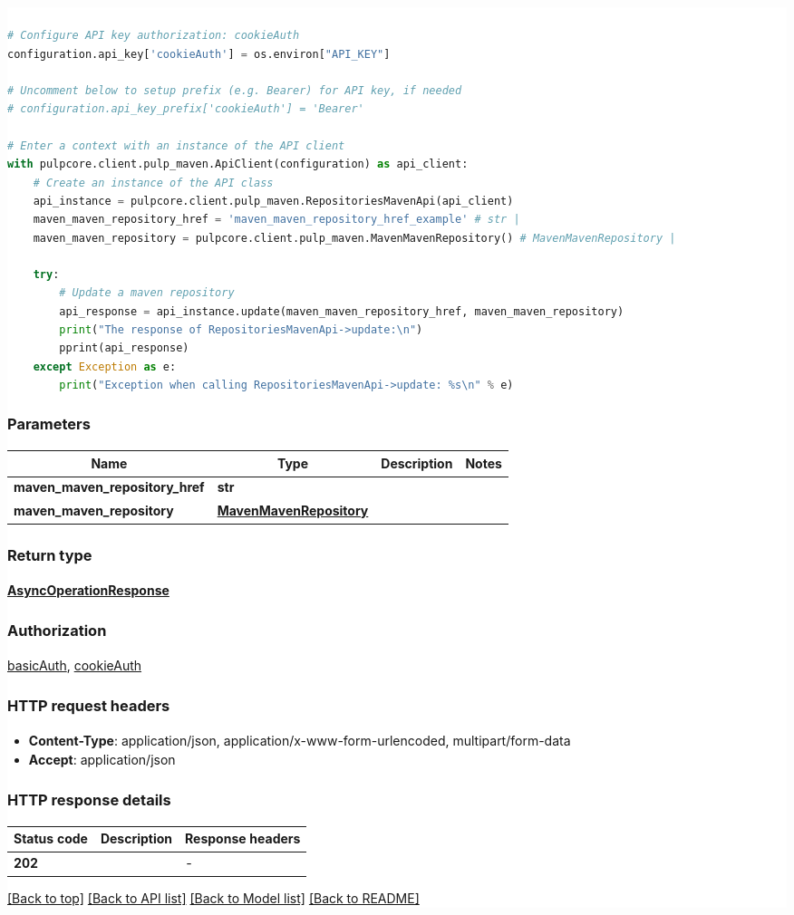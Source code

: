 ```python

# Configure API key authorization: cookieAuth
configuration.api_key['cookieAuth'] = os.environ["API_KEY"]

# Uncomment below to setup prefix (e.g. Bearer) for API key, if needed
# configuration.api_key_prefix['cookieAuth'] = 'Bearer'

# Enter a context with an instance of the API client
with pulpcore.client.pulp_maven.ApiClient(configuration) as api_client:
    # Create an instance of the API class
    api_instance = pulpcore.client.pulp_maven.RepositoriesMavenApi(api_client)
    maven_maven_repository_href = 'maven_maven_repository_href_example' # str | 
    maven_maven_repository = pulpcore.client.pulp_maven.MavenMavenRepository() # MavenMavenRepository | 

    try:
        # Update a maven repository
        api_response = api_instance.update(maven_maven_repository_href, maven_maven_repository)
        print("The response of RepositoriesMavenApi->update:\n")
        pprint(api_response)
    except Exception as e:
        print("Exception when calling RepositoriesMavenApi->update: %s\n" % e)
```



### Parameters


Name | Type | Description  | Notes
------------- | ------------- | ------------- | -------------
 **maven_maven_repository_href** | **str**|  | 
 **maven_maven_repository** | [**MavenMavenRepository**](MavenMavenRepository.md)|  | 

### Return type

[**AsyncOperationResponse**](AsyncOperationResponse.md)

### Authorization

[basicAuth](../README.md#basicAuth), [cookieAuth](../README.md#cookieAuth)

### HTTP request headers

 - **Content-Type**: application/json, application/x-www-form-urlencoded, multipart/form-data
 - **Accept**: application/json

### HTTP response details

| Status code | Description | Response headers |
|-------------|-------------|------------------|
**202** |  |  -  |

[[Back to top]](#) [[Back to API list]](../README.md#documentation-for-api-endpoints) [[Back to Model list]](../README.md#documentation-for-models) [[Back to README]](../README.md)

